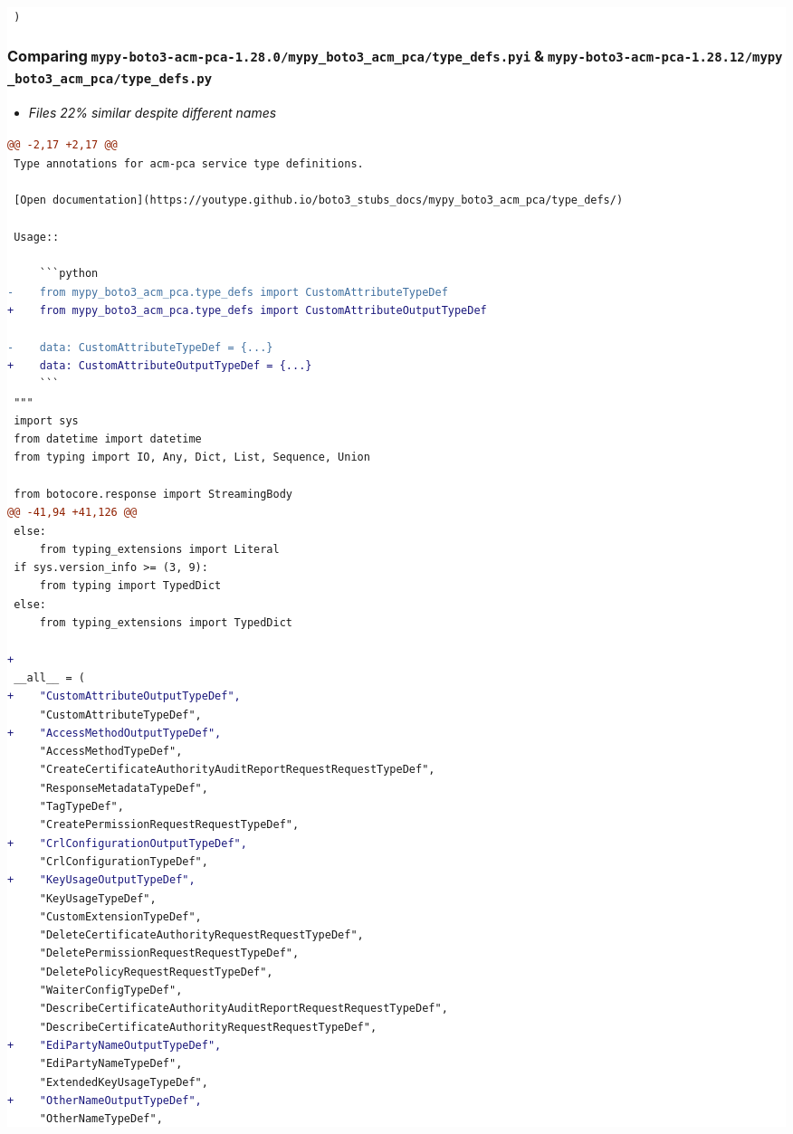 ```diff
 )
```

### Comparing `mypy-boto3-acm-pca-1.28.0/mypy_boto3_acm_pca/type_defs.pyi` & `mypy-boto3-acm-pca-1.28.12/mypy_boto3_acm_pca/type_defs.py`

 * *Files 22% similar despite different names*

```diff
@@ -2,17 +2,17 @@
 Type annotations for acm-pca service type definitions.
 
 [Open documentation](https://youtype.github.io/boto3_stubs_docs/mypy_boto3_acm_pca/type_defs/)
 
 Usage::
 
     ```python
-    from mypy_boto3_acm_pca.type_defs import CustomAttributeTypeDef
+    from mypy_boto3_acm_pca.type_defs import CustomAttributeOutputTypeDef
 
-    data: CustomAttributeTypeDef = {...}
+    data: CustomAttributeOutputTypeDef = {...}
     ```
 """
 import sys
 from datetime import datetime
 from typing import IO, Any, Dict, List, Sequence, Union
 
 from botocore.response import StreamingBody
@@ -41,94 +41,126 @@
 else:
     from typing_extensions import Literal
 if sys.version_info >= (3, 9):
     from typing import TypedDict
 else:
     from typing_extensions import TypedDict
 
+
 __all__ = (
+    "CustomAttributeOutputTypeDef",
     "CustomAttributeTypeDef",
+    "AccessMethodOutputTypeDef",
     "AccessMethodTypeDef",
     "CreateCertificateAuthorityAuditReportRequestRequestTypeDef",
     "ResponseMetadataTypeDef",
     "TagTypeDef",
     "CreatePermissionRequestRequestTypeDef",
+    "CrlConfigurationOutputTypeDef",
     "CrlConfigurationTypeDef",
+    "KeyUsageOutputTypeDef",
     "KeyUsageTypeDef",
     "CustomExtensionTypeDef",
     "DeleteCertificateAuthorityRequestRequestTypeDef",
     "DeletePermissionRequestRequestTypeDef",
     "DeletePolicyRequestRequestTypeDef",
     "WaiterConfigTypeDef",
     "DescribeCertificateAuthorityAuditReportRequestRequestTypeDef",
     "DescribeCertificateAuthorityRequestRequestTypeDef",
+    "EdiPartyNameOutputTypeDef",
     "EdiPartyNameTypeDef",
     "ExtendedKeyUsageTypeDef",
+    "OtherNameOutputTypeDef",
     "OtherNameTypeDef",
```